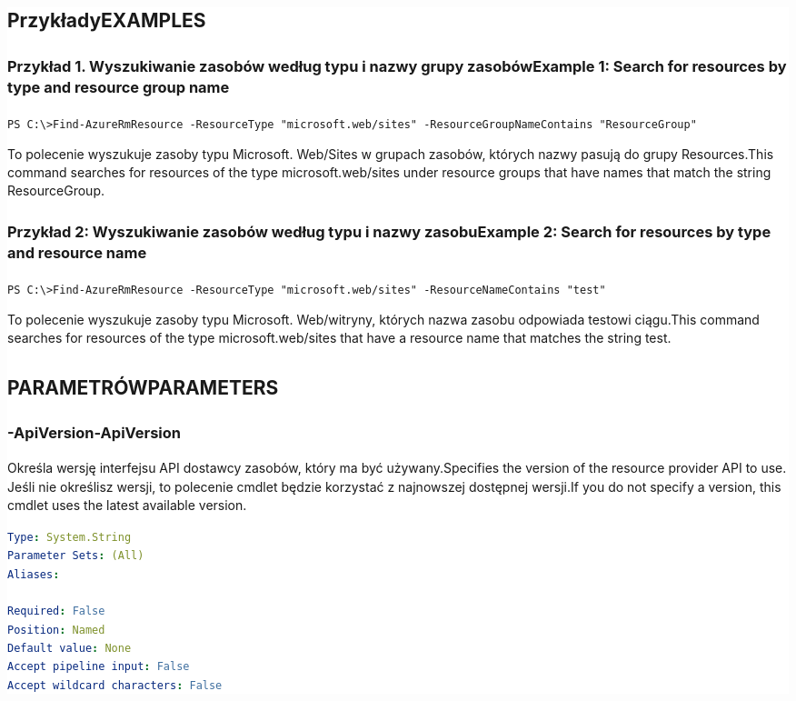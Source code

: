 ## <span data-ttu-id="acb01-113">Przykłady</span><span class="sxs-lookup"><span data-stu-id="acb01-113">EXAMPLES</span></span>

### <span data-ttu-id="acb01-114">Przykład 1. Wyszukiwanie zasobów według typu i nazwy grupy zasobów</span><span class="sxs-lookup"><span data-stu-id="acb01-114">Example 1: Search for resources by type and resource group name</span></span>
```
PS C:\>Find-AzureRmResource -ResourceType "microsoft.web/sites" -ResourceGroupNameContains "ResourceGroup"
```

<span data-ttu-id="acb01-115">To polecenie wyszukuje zasoby typu Microsoft. Web/Sites w grupach zasobów, których nazwy pasują do grupy Resources.</span><span class="sxs-lookup"><span data-stu-id="acb01-115">This command searches for resources of the type microsoft.web/sites under resource groups that have names that match the string ResourceGroup.</span></span>

### <span data-ttu-id="acb01-116">Przykład 2: Wyszukiwanie zasobów według typu i nazwy zasobu</span><span class="sxs-lookup"><span data-stu-id="acb01-116">Example 2: Search for resources by type and resource name</span></span>
```
PS C:\>Find-AzureRmResource -ResourceType "microsoft.web/sites" -ResourceNameContains "test"
```

<span data-ttu-id="acb01-117">To polecenie wyszukuje zasoby typu Microsoft. Web/witryny, których nazwa zasobu odpowiada testowi ciągu.</span><span class="sxs-lookup"><span data-stu-id="acb01-117">This command searches for resources of the type microsoft.web/sites that have a resource name that matches the string test.</span></span>

## <span data-ttu-id="acb01-118">PARAMETRÓW</span><span class="sxs-lookup"><span data-stu-id="acb01-118">PARAMETERS</span></span>

### <span data-ttu-id="acb01-119">-ApiVersion</span><span class="sxs-lookup"><span data-stu-id="acb01-119">-ApiVersion</span></span>
<span data-ttu-id="acb01-120">Określa wersję interfejsu API dostawcy zasobów, który ma być używany.</span><span class="sxs-lookup"><span data-stu-id="acb01-120">Specifies the version of the resource provider API to use.</span></span>
<span data-ttu-id="acb01-121">Jeśli nie określisz wersji, to polecenie cmdlet będzie korzystać z najnowszej dostępnej wersji.</span><span class="sxs-lookup"><span data-stu-id="acb01-121">If you do not specify a version, this cmdlet uses the latest available version.</span></span>

```yaml
Type: System.String
Parameter Sets: (All)
Aliases: 

Required: False
Position: Named
Default value: None
Accept pipeline input: False
Accept wildcard characters: False
```
